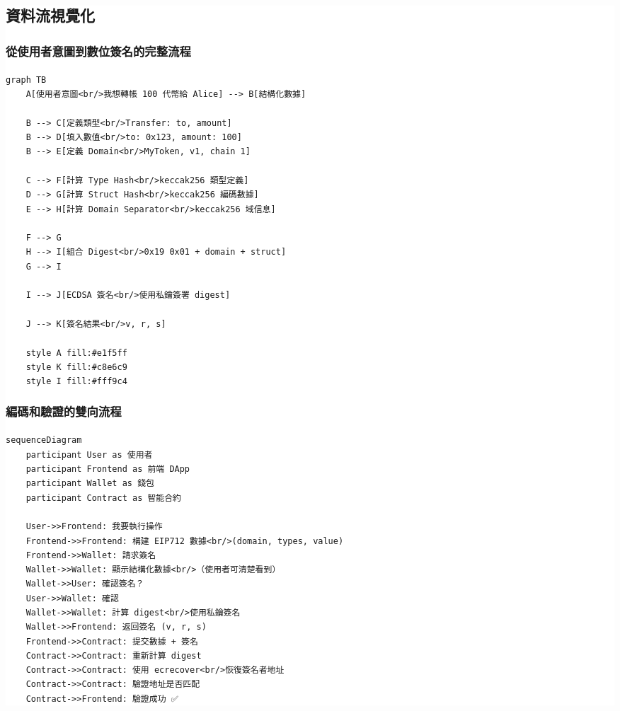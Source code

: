 ## 資料流視覺化

### 從使用者意圖到數位簽名的完整流程

```mermaid
graph TB
    A[使用者意圖<br/>我想轉帳 100 代幣給 Alice] --> B[結構化數據]
    
    B --> C[定義類型<br/>Transfer: to, amount]
    B --> D[填入數值<br/>to: 0x123, amount: 100]
    B --> E[定義 Domain<br/>MyToken, v1, chain 1]
    
    C --> F[計算 Type Hash<br/>keccak256 類型定義]
    D --> G[計算 Struct Hash<br/>keccak256 編碼數據]
    E --> H[計算 Domain Separator<br/>keccak256 域信息]
    
    F --> G
    H --> I[組合 Digest<br/>0x19 0x01 + domain + struct]
    G --> I
    
    I --> J[ECDSA 簽名<br/>使用私鑰簽署 digest]
    
    J --> K[簽名結果<br/>v, r, s]
    
    style A fill:#e1f5ff
    style K fill:#c8e6c9
    style I fill:#fff9c4
```

### 編碼和驗證的雙向流程

```mermaid
sequenceDiagram
    participant User as 使用者
    participant Frontend as 前端 DApp
    participant Wallet as 錢包
    participant Contract as 智能合約

    User->>Frontend: 我要執行操作
    Frontend->>Frontend: 構建 EIP712 數據<br/>(domain, types, value)
    Frontend->>Wallet: 請求簽名
    Wallet->>Wallet: 顯示結構化數據<br/>（使用者可清楚看到）
    Wallet->>User: 確認簽名？
    User->>Wallet: 確認
    Wallet->>Wallet: 計算 digest<br/>使用私鑰簽名
    Wallet->>Frontend: 返回簽名 (v, r, s)
    Frontend->>Contract: 提交數據 + 簽名
    Contract->>Contract: 重新計算 digest
    Contract->>Contract: 使用 ecrecover<br/>恢復簽名者地址
    Contract->>Contract: 驗證地址是否匹配
    Contract->>Frontend: 驗證成功 ✅
```
